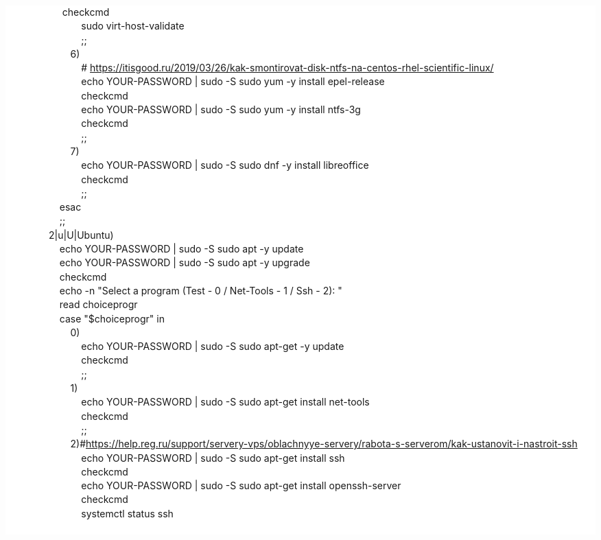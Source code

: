 &nbsp;&nbsp;&nbsp; &nbsp;&nbsp;&nbsp; &nbsp;&nbsp;&nbsp; &nbsp;&nbsp;&nbsp; &nbsp;&nbsp;&nbsp; &nbsp;checkcmd<br />&nbsp;&nbsp; &nbsp;&nbsp;&nbsp; &nbsp;&nbsp;&nbsp; &nbsp;&nbsp;&nbsp; &nbsp;&nbsp;&nbsp; &nbsp;&nbsp;&nbsp; &nbsp;&nbsp;&nbsp; &nbsp;sudo virt-host-validate&nbsp;&nbsp; &nbsp;&nbsp;&nbsp; &nbsp;&nbsp;&nbsp; &nbsp;&nbsp;&nbsp; &nbsp;&nbsp;&nbsp; &nbsp;&nbsp;&nbsp; &nbsp;&nbsp;&nbsp; &nbsp;<br />&nbsp;&nbsp; &nbsp;&nbsp;&nbsp; &nbsp;&nbsp;&nbsp; &nbsp;&nbsp;&nbsp; &nbsp;&nbsp;&nbsp; &nbsp;&nbsp;&nbsp; &nbsp;&nbsp;&nbsp; &nbsp;;;<br />&nbsp;&nbsp; &nbsp;&nbsp;&nbsp; &nbsp;&nbsp;&nbsp; &nbsp;&nbsp;&nbsp; &nbsp;&nbsp;&nbsp; &nbsp;&nbsp;&nbsp; &nbsp;6)<br />&nbsp;&nbsp; &nbsp;&nbsp;&nbsp; &nbsp;&nbsp;&nbsp; &nbsp;&nbsp;&nbsp; &nbsp;&nbsp;&nbsp; &nbsp;&nbsp;&nbsp; &nbsp;&nbsp;&nbsp; &nbsp;# https://itisgood.ru/2019/03/26/kak-smontirovat-disk-ntfs-na-centos-rhel-scientific-linux/<br />&nbsp;&nbsp; &nbsp;&nbsp;&nbsp; &nbsp;&nbsp;&nbsp; &nbsp;&nbsp;&nbsp; &nbsp;&nbsp;&nbsp; &nbsp;&nbsp;&nbsp; &nbsp;&nbsp;&nbsp; &nbsp;echo YOUR-PASSWORD | sudo -S sudo yum -y install epel-release<br />&nbsp;&nbsp; &nbsp;&nbsp;&nbsp; &nbsp;&nbsp;&nbsp; &nbsp;&nbsp;&nbsp; &nbsp;&nbsp;&nbsp; &nbsp;&nbsp;&nbsp; &nbsp;&nbsp;&nbsp; &nbsp;checkcmd<br />&nbsp;&nbsp; &nbsp;&nbsp;&nbsp; &nbsp;&nbsp;&nbsp; &nbsp;&nbsp;&nbsp; &nbsp;&nbsp;&nbsp; &nbsp;&nbsp;&nbsp; &nbsp;&nbsp;&nbsp; &nbsp;echo YOUR-PASSWORD | sudo -S sudo yum -y install ntfs-3g<br />&nbsp;&nbsp; &nbsp;&nbsp;&nbsp; &nbsp;&nbsp;&nbsp; &nbsp;&nbsp;&nbsp; &nbsp;&nbsp;&nbsp; &nbsp;&nbsp;&nbsp; &nbsp;&nbsp;&nbsp; &nbsp;checkcmd&nbsp;&nbsp; &nbsp;&nbsp;&nbsp; &nbsp;&nbsp;&nbsp; &nbsp;<br />&nbsp;&nbsp; &nbsp;&nbsp;&nbsp; &nbsp;&nbsp;&nbsp; &nbsp;&nbsp;&nbsp; &nbsp;&nbsp;&nbsp; &nbsp;&nbsp;&nbsp; &nbsp;&nbsp;&nbsp; &nbsp;;;<br />&nbsp;&nbsp; &nbsp;&nbsp;&nbsp; &nbsp;&nbsp;&nbsp; &nbsp;&nbsp;&nbsp; &nbsp;&nbsp;&nbsp; &nbsp;&nbsp;&nbsp; &nbsp;7)<br />&nbsp;&nbsp; &nbsp;&nbsp;&nbsp; &nbsp;&nbsp;&nbsp; &nbsp;&nbsp;&nbsp; &nbsp;&nbsp;&nbsp; &nbsp;&nbsp;&nbsp; &nbsp;&nbsp;&nbsp; &nbsp;echo YOUR-PASSWORD | sudo -S sudo dnf -y install libreoffice<br />&nbsp;&nbsp; &nbsp;&nbsp;&nbsp; &nbsp;&nbsp;&nbsp; &nbsp;&nbsp;&nbsp; &nbsp;&nbsp;&nbsp; &nbsp;&nbsp;&nbsp; &nbsp;&nbsp;&nbsp; &nbsp;checkcmd&nbsp;&nbsp; &nbsp;&nbsp;&nbsp; &nbsp;&nbsp;&nbsp; &nbsp;<br />&nbsp;&nbsp; &nbsp;&nbsp;&nbsp; &nbsp;&nbsp;&nbsp; &nbsp;&nbsp;&nbsp; &nbsp;&nbsp;&nbsp; &nbsp;&nbsp;&nbsp; &nbsp;&nbsp;&nbsp; &nbsp;;;<br />&nbsp;&nbsp; &nbsp;&nbsp;&nbsp; &nbsp;&nbsp;&nbsp; &nbsp;&nbsp;&nbsp; &nbsp;&nbsp;&nbsp; &nbsp;esac<br />&nbsp;&nbsp; &nbsp;&nbsp;&nbsp; &nbsp;&nbsp;&nbsp; &nbsp;&nbsp;&nbsp; &nbsp;&nbsp;&nbsp; &nbsp;;;<br />&nbsp;&nbsp; &nbsp;&nbsp;&nbsp; &nbsp;&nbsp;&nbsp; &nbsp;&nbsp;&nbsp; &nbsp;2|u|U|Ubuntu) <br />&nbsp;&nbsp; &nbsp;&nbsp;&nbsp; &nbsp;&nbsp;&nbsp; &nbsp;&nbsp;&nbsp; &nbsp;&nbsp;&nbsp; &nbsp;echo YOUR-PASSWORD | sudo -S sudo apt -y update<br />&nbsp;&nbsp; &nbsp;&nbsp;&nbsp; &nbsp;&nbsp;&nbsp; &nbsp;&nbsp;&nbsp; &nbsp;&nbsp;&nbsp; &nbsp;echo YOUR-PASSWORD | sudo -S sudo apt -y upgrade<br />&nbsp;&nbsp; &nbsp;&nbsp;&nbsp; &nbsp;&nbsp;&nbsp; &nbsp;&nbsp;&nbsp; &nbsp;&nbsp;&nbsp; &nbsp;checkcmd<br />&nbsp;&nbsp; &nbsp;&nbsp;&nbsp; &nbsp;&nbsp;&nbsp; &nbsp;&nbsp;&nbsp; &nbsp;&nbsp;&nbsp; &nbsp;echo -n "Select a program (Test - 0 / Net-Tools - 1 / Ssh - 2): "<br />&nbsp;&nbsp; &nbsp;&nbsp;&nbsp; &nbsp;&nbsp;&nbsp; &nbsp;&nbsp;&nbsp; &nbsp;&nbsp;&nbsp; &nbsp;read choiceprogr<br />&nbsp;&nbsp; &nbsp;&nbsp;&nbsp; &nbsp;&nbsp;&nbsp; &nbsp;&nbsp;&nbsp; &nbsp;&nbsp;&nbsp; &nbsp;case "$choiceprogr" in<br />&nbsp;&nbsp; &nbsp;&nbsp;&nbsp; &nbsp;&nbsp;&nbsp; &nbsp;&nbsp;&nbsp; &nbsp;&nbsp;&nbsp; &nbsp;&nbsp;&nbsp; &nbsp;0)<br />&nbsp;&nbsp; &nbsp;&nbsp;&nbsp; &nbsp;&nbsp;&nbsp; &nbsp;&nbsp;&nbsp; &nbsp;&nbsp;&nbsp; &nbsp;&nbsp;&nbsp; &nbsp;&nbsp;&nbsp; &nbsp;echo YOUR-PASSWORD | sudo -S sudo apt-get -y update<br />&nbsp;&nbsp; &nbsp;&nbsp;&nbsp; &nbsp;&nbsp;&nbsp; &nbsp;&nbsp;&nbsp; &nbsp;&nbsp;&nbsp; &nbsp;&nbsp;&nbsp; &nbsp;&nbsp;&nbsp; &nbsp;checkcmd<br />&nbsp;&nbsp; &nbsp;&nbsp;&nbsp; &nbsp;&nbsp;&nbsp; &nbsp;&nbsp;&nbsp; &nbsp;&nbsp;&nbsp; &nbsp;&nbsp;&nbsp; &nbsp;&nbsp;&nbsp; &nbsp;;;<br />&nbsp;&nbsp; &nbsp;&nbsp;&nbsp; &nbsp;&nbsp;&nbsp; &nbsp;&nbsp;&nbsp; &nbsp;&nbsp;&nbsp; &nbsp;&nbsp;&nbsp; &nbsp;1)<br />&nbsp;&nbsp; &nbsp;&nbsp;&nbsp; &nbsp;&nbsp;&nbsp; &nbsp;&nbsp;&nbsp; &nbsp;&nbsp;&nbsp; &nbsp;&nbsp;&nbsp; &nbsp;&nbsp;&nbsp; &nbsp;echo YOUR-PASSWORD | sudo -S sudo apt-get install net-tools<br />&nbsp;&nbsp; &nbsp;&nbsp;&nbsp; &nbsp;&nbsp;&nbsp; &nbsp;&nbsp;&nbsp; &nbsp;&nbsp;&nbsp; &nbsp;&nbsp;&nbsp; &nbsp;&nbsp;&nbsp; &nbsp;checkcmd<br />&nbsp;&nbsp; &nbsp;&nbsp;&nbsp; &nbsp;&nbsp;&nbsp; &nbsp;&nbsp;&nbsp; &nbsp;&nbsp;&nbsp; &nbsp;&nbsp;&nbsp; &nbsp;&nbsp;&nbsp; &nbsp;;;<br />&nbsp;&nbsp; &nbsp;&nbsp;&nbsp; &nbsp;&nbsp;&nbsp; &nbsp;&nbsp;&nbsp; &nbsp;&nbsp;&nbsp; &nbsp;&nbsp;&nbsp; &nbsp;2)#https://help.reg.ru/support/servery-vps/oblachnyye-servery/rabota-s-serverom/kak-ustanovit-i-nastroit-ssh<br />&nbsp;&nbsp; &nbsp;&nbsp;&nbsp; &nbsp;&nbsp;&nbsp; &nbsp;&nbsp;&nbsp; &nbsp;&nbsp;&nbsp; &nbsp;&nbsp;&nbsp; &nbsp;&nbsp;&nbsp; &nbsp;echo YOUR-PASSWORD | sudo -S sudo apt-get install ssh<br />&nbsp;&nbsp; &nbsp;&nbsp;&nbsp; &nbsp;&nbsp;&nbsp; &nbsp;&nbsp;&nbsp; &nbsp;&nbsp;&nbsp; &nbsp;&nbsp;&nbsp; &nbsp;&nbsp;&nbsp; &nbsp;checkcmd<br />&nbsp;&nbsp; &nbsp;&nbsp;&nbsp; &nbsp;&nbsp;&nbsp; &nbsp;&nbsp;&nbsp; &nbsp;&nbsp;&nbsp; &nbsp;&nbsp;&nbsp; &nbsp;&nbsp;&nbsp; &nbsp;echo YOUR-PASSWORD | sudo -S sudo apt-get install openssh-server<br />&nbsp;&nbsp; &nbsp;&nbsp;&nbsp; &nbsp;&nbsp;&nbsp; &nbsp;&nbsp;&nbsp; &nbsp;&nbsp;&nbsp; &nbsp;&nbsp;&nbsp; &nbsp;&nbsp;&nbsp; &nbsp;checkcmd<br />&nbsp;&nbsp; &nbsp;&nbsp;&nbsp; &nbsp;&nbsp;&nbsp; &nbsp;&nbsp;&nbsp; &nbsp;&nbsp;&nbsp; &nbsp;&nbsp;&nbsp; &nbsp;&nbsp;&nbsp; &nbsp;systemctl status ssh<br />&nbsp;&nbsp; &nbsp;&nbsp;&nbsp; &nbsp;&nbsp;&nbsp; &nbsp;&nbsp;&nbsp;